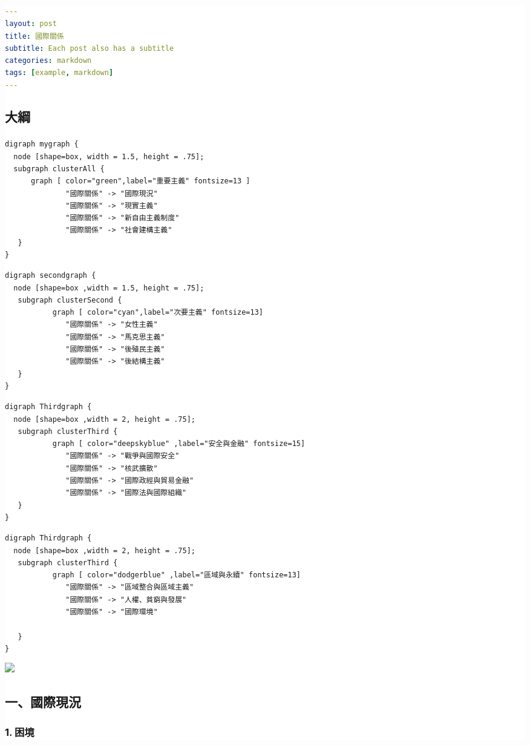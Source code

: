 ```yaml
---
layout: post
title: 國際關係
subtitle: Each post also has a subtitle
categories: markdown
tags: [example, markdown]
---
```

## 大綱
```graphviz
digraph mygraph {
  node [shape=box, width = 1.5, height = .75];
  subgraph clusterAll {
      graph [ color="green",label="重要主義" fontsize=13 ]
              "國際關係" -> "國際現況"
              "國際關係" -> "現實主義"
              "國際關係" -> "新自由主義制度"
              "國際關係" -> "社會建構主義"
   }
}
```
```graphviz
digraph secondgraph {
  node [shape=box ,width = 1.5, height = .75];
   subgraph clusterSecond {
           graph [ color="cyan",label="次要主義" fontsize=13]
              "國際關係" -> "女性主義"
              "國際關係" -> "馬克思主義"
              "國際關係" -> "後殖民主義"
              "國際關係" -> "後結構主義"
   }
}
```
```graphviz
digraph Thirdgraph {
  node [shape=box ,width = 2, height = .75];
   subgraph clusterThird {
           graph [ color="deepskyblue" ,label="安全與金融" fontsize=15]
              "國際關係" -> "戰爭與國際安全"
              "國際關係" -> "核武擴散"
              "國際關係" -> "國際政經與貿易金融"
              "國際關係" -> "國際法與國際組織" 
   }
}
```
```graphviz
digraph Thirdgraph {
  node [shape=box ,width = 2, height = .75];
   subgraph clusterThird {
           graph [ color="dodgerblue" ,label="區域與永續" fontsize=13]
              "國際關係" -> "區域整合與區域主義"
              "國際關係" -> "人權、貧窮與發展"
              "國際關係" -> "國際環境"
              
   }
}
```
![](https://i.imgur.com/lBPAbgK.png)
## 一、國際現況
### 1. 困境